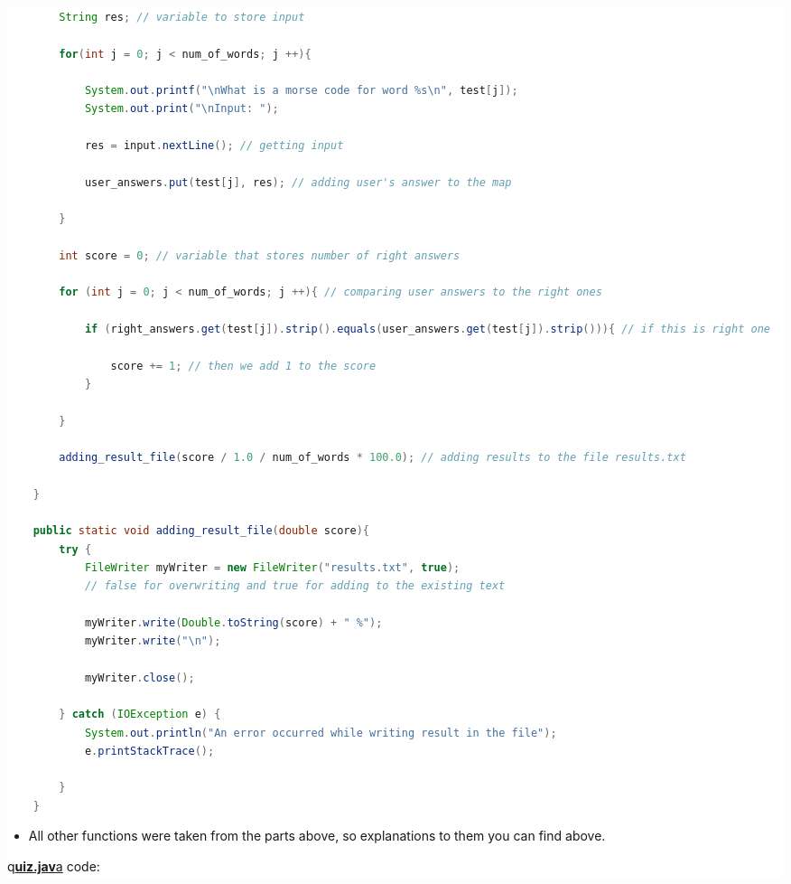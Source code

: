 ```java
        String res; // variable to store input

        for(int j = 0; j < num_of_words; j ++){

            System.out.printf("\nWhat is a morse code for word %s\n", test[j]);
            System.out.print("\nInput: ");

            res = input.nextLine(); // getting input

            user_answers.put(test[j], res); // adding user's answer to the map

        }

        int score = 0; // variable that stores number of right answers

        for (int j = 0; j < num_of_words; j ++){ // comparing user answers to the right ones

            if (right_answers.get(test[j]).strip().equals(user_answers.get(test[j]).strip())){ // if this is right one

                score += 1; // then we add 1 to the score
            }

        }

        adding_result_file(score / 1.0 / num_of_words * 100.0); // adding results to the file results.txt

    }

    public static void adding_result_file(double score){
        try {
            FileWriter myWriter = new FileWriter("results.txt", true);    
            // false for overwriting and true for adding to the existing text

            myWriter.write(Double.toString(score) + " %");
            myWriter.write("\n");
            
            myWriter.close();

        } catch (IOException e) {
            System.out.println("An error occurred while writing result in the file");
            e.printStackTrace();

        }
    }
```

- All other functions were taken from the parts above, so explanations to them you can find above.

q[**uiz.jav**a](http://Quiz.java) code:

